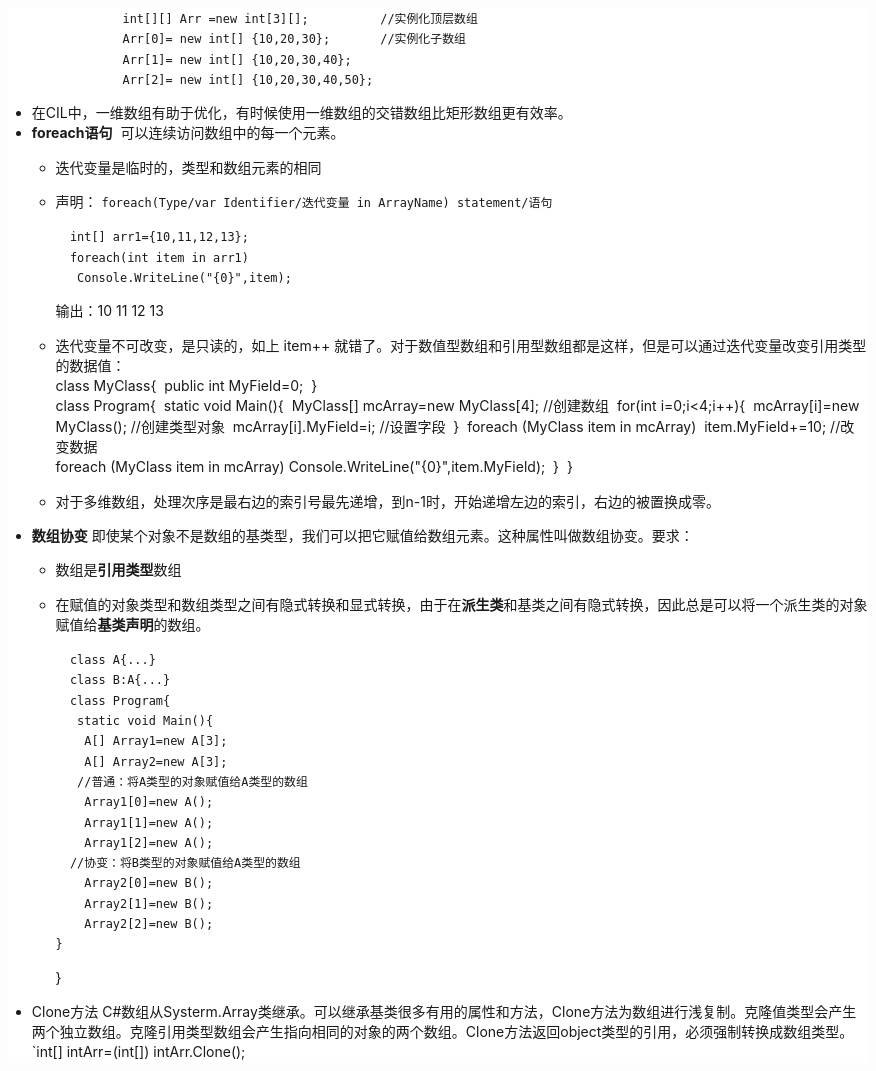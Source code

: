                     int[][] Arr =new int[3][];          //实例化顶层数组
                    Arr[0]= new int[] {10,20,30};       //实例化子数组
                    Arr[1]= new int[] {10,20,30,40};
                    Arr[2]= new int[] {10,20,30,40,50};

*   在CIL中，一维数组有助于优化，有时候使用一维数组的交错数组比矩形数组更有效率。
*   **foreach语句**
    ​          可以连续访问数组中的每一个元素。
    * 迭代变量是临时的，类型和数组元素的相同
    * 声明：
      `foreach(Type/var Identifier/迭代变量 in ArrayName) statement/语句`

            int[] arr1={10,11,12,13};
            foreach(int item in arr1)
             Console.WriteLine("{0}",item);
      输出：10 11 12 13
    * 迭代变量不可改变，是只读的，如上 item++ 就错了。对于数值型数组和引用型数组都是这样，但是可以通过迭代变量改变引用类型的数据值：
      ​      
      ​      class MyClass{
      ​       public int MyField=0;
      ​      }
      ​    
      ​      class Program{
      ​       static void Main(){
      ​       MyClass[] mcArray=new MyClass[4];   //创建数组
      ​      for(int i=0;i<4;i++){
      ​        mcArray[i]=new MyClass();       //创建类型对象
      ​        mcArray[i].MyField=i;           //设置字段
      ​       }
      ​       foreach (MyClass item in mcArray) 
      ​       item.MyField+=10;                 //改变数据
      ​    
      ​       foreach (MyClass item in mcArray)
      ​       Console.WriteLine("{0}",item.MyField);
      ​      }
      ​      }
    * 对于多维数组，处理次序是最右边的索引号最先递增，到n-1时，开始递增左边的索引，右边的被置换成零。
*   **数组协变**
    ​          即使某个对象不是数组的基类型，我们可以把它赋值给数组元素。这种属性叫做数组协变。要求：
    * 数组是**引用类型**数组
    * 在赋值的对象类型和数组类型之间有隐式转换和显式转换，由于在**派生类**和基类之间有隐式转换，因此总是可以将一个派生类的对象赋值给**基类声明**的数组。

            class A{...}
            class B:A{...}
            class Program{
             static void Main(){
              A[] Array1=new A[3];
              A[] Array2=new A[3];
             //普通：将A类型的对象赋值给A类型的数组
              Array1[0]=new A();
              Array1[1]=new A();
              Array1[2]=new A();
            //协变：将B类型的对象赋值给A类型的数组
              Array2[0]=new B();
              Array2[1]=new B();
              Array2[2]=new B();
          }
        }
*   Clone方法
    ​           C#数组从Systerm.Array类继承。可以继承基类很多有用的属性和方法，Clone方法为数组进行浅复制。克隆值类型会产生两个独立数组。克隆引用类型数组会产生指向相同的对象的两个数组。
    ​           Clone方法返回object类型的引用，必须强制转换成数组类型。
    ​          `int[] intArr=(int[]) intArr.Clone();
